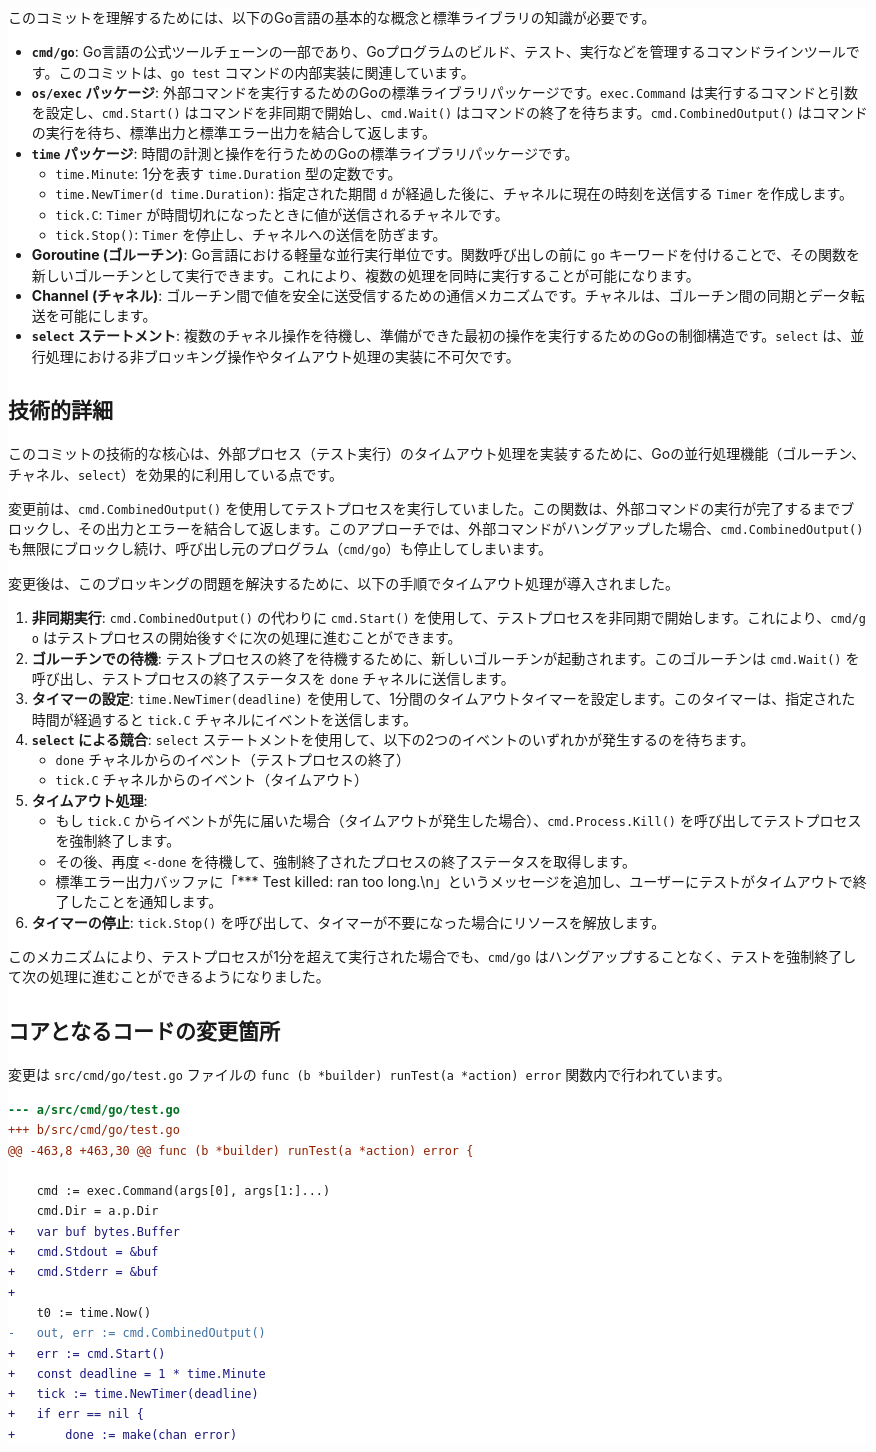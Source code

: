 このコミットを理解するためには、以下のGo言語の基本的な概念と標準ライブラリの知識が必要です。

*   **`cmd/go`**: Go言語の公式ツールチェーンの一部であり、Goプログラムのビルド、テスト、実行などを管理するコマンドラインツールです。このコミットは、`go test` コマンドの内部実装に関連しています。
*   **`os/exec` パッケージ**: 外部コマンドを実行するためのGoの標準ライブラリパッケージです。`exec.Command` は実行するコマンドと引数を設定し、`cmd.Start()` はコマンドを非同期で開始し、`cmd.Wait()` はコマンドの終了を待ちます。`cmd.CombinedOutput()` はコマンドの実行を待ち、標準出力と標準エラー出力を結合して返します。
*   **`time` パッケージ**: 時間の計測と操作を行うためのGoの標準ライブラリパッケージです。
    *   `time.Minute`: 1分を表す `time.Duration` 型の定数です。
    *   `time.NewTimer(d time.Duration)`: 指定された期間 `d` が経過した後に、チャネルに現在の時刻を送信する `Timer` を作成します。
    *   `tick.C`: `Timer` が時間切れになったときに値が送信されるチャネルです。
    *   `tick.Stop()`: `Timer` を停止し、チャネルへの送信を防ぎます。
*   **Goroutine (ゴルーチン)**: Go言語における軽量な並行実行単位です。関数呼び出しの前に `go` キーワードを付けることで、その関数を新しいゴルーチンとして実行できます。これにより、複数の処理を同時に実行することが可能になります。
*   **Channel (チャネル)**: ゴルーチン間で値を安全に送受信するための通信メカニズムです。チャネルは、ゴルーチン間の同期とデータ転送を可能にします。
*   **`select` ステートメント**: 複数のチャネル操作を待機し、準備ができた最初の操作を実行するためのGoの制御構造です。`select` は、並行処理における非ブロッキング操作やタイムアウト処理の実装に不可欠です。

## 技術的詳細

このコミットの技術的な核心は、外部プロセス（テスト実行）のタイムアウト処理を実装するために、Goの並行処理機能（ゴルーチン、チャネル、`select`）を効果的に利用している点です。

変更前は、`cmd.CombinedOutput()` を使用してテストプロセスを実行していました。この関数は、外部コマンドの実行が完了するまでブロックし、その出力とエラーを結合して返します。このアプローチでは、外部コマンドがハングアップした場合、`cmd.CombinedOutput()` も無限にブロックし続け、呼び出し元のプログラム（`cmd/go`）も停止してしまいます。

変更後は、このブロッキングの問題を解決するために、以下の手順でタイムアウト処理が導入されました。

1.  **非同期実行**: `cmd.CombinedOutput()` の代わりに `cmd.Start()` を使用して、テストプロセスを非同期で開始します。これにより、`cmd/go` はテストプロセスの開始後すぐに次の処理に進むことができます。
2.  **ゴルーチンでの待機**: テストプロセスの終了を待機するために、新しいゴルーチンが起動されます。このゴルーチンは `cmd.Wait()` を呼び出し、テストプロセスの終了ステータスを `done` チャネルに送信します。
3.  **タイマーの設定**: `time.NewTimer(deadline)` を使用して、1分間のタイムアウトタイマーを設定します。このタイマーは、指定された時間が経過すると `tick.C` チャネルにイベントを送信します。
4.  **`select` による競合**: `select` ステートメントを使用して、以下の2つのイベントのいずれかが発生するのを待ちます。
    *   `done` チャネルからのイベント（テストプロセスの終了）
    *   `tick.C` チャネルからのイベント（タイムアウト）
5.  **タイムアウト処理**:
    *   もし `tick.C` からイベントが先に届いた場合（タイムアウトが発生した場合）、`cmd.Process.Kill()` を呼び出してテストプロセスを強制終了します。
    *   その後、再度 `<-done` を待機して、強制終了されたプロセスの終了ステータスを取得します。
    *   標準エラー出力バッファに「*** Test killed: ran too long.\n」というメッセージを追加し、ユーザーにテストがタイムアウトで終了したことを通知します。
6.  **タイマーの停止**: `tick.Stop()` を呼び出して、タイマーが不要になった場合にリソースを解放します。

このメカニズムにより、テストプロセスが1分を超えて実行された場合でも、`cmd/go` はハングアップすることなく、テストを強制終了して次の処理に進むことができるようになりました。

## コアとなるコードの変更箇所

変更は `src/cmd/go/test.go` ファイルの `func (b *builder) runTest(a *action) error` 関数内で行われています。

```diff
--- a/src/cmd/go/test.go
+++ b/src/cmd/go/test.go
@@ -463,8 +463,30 @@ func (b *builder) runTest(a *action) error {
 
 	cmd := exec.Command(args[0], args[1:]...)
 	cmd.Dir = a.p.Dir
+	var buf bytes.Buffer
+	cmd.Stdout = &buf
+	cmd.Stderr = &buf
+
 	t0 := time.Now()
-	out, err := cmd.CombinedOutput()
+	err := cmd.Start()
+	const deadline = 1 * time.Minute
+	tick := time.NewTimer(deadline)
+	if err == nil {
+		done := make(chan error)
```